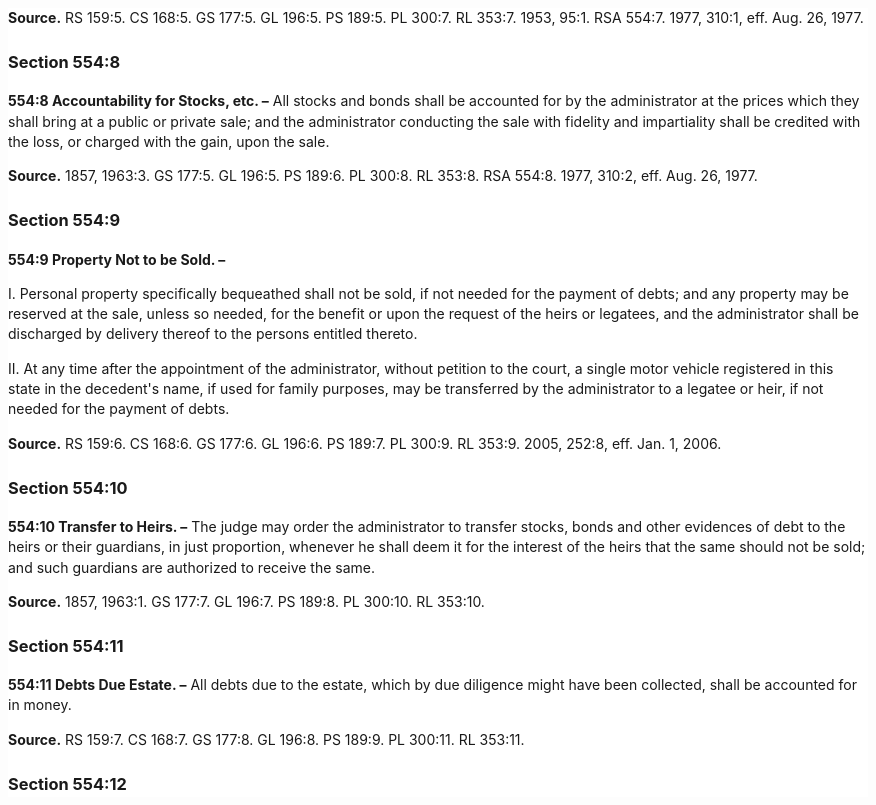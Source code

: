 **Source.** RS 159:5. CS 168:5. GS 177:5. GL 196:5. PS 189:5. PL 300:7.
RL 353:7. 1953, 95:1. RSA 554:7. 1977, 310:1, eff. Aug. 26, 1977.

### Section 554:8

 **554:8 Accountability for Stocks, etc. –** All stocks and bonds
shall be accounted for by the administrator at the prices which they
shall bring at a public or private sale; and the administrator
conducting the sale with fidelity and impartiality shall be credited
with the loss, or charged with the gain, upon the sale.

**Source.** 1857, 1963:3. GS 177:5. GL 196:5. PS 189:6. PL 300:8. RL
353:8. RSA 554:8. 1977, 310:2, eff. Aug. 26, 1977.

### Section 554:9

 **554:9 Property Not to be Sold. –**
                                             
 I. Personal property specifically bequeathed shall not be sold, if
not needed for the payment of debts; and any property may be reserved at
the sale, unless so needed, for the benefit or upon the request of the
heirs or legatees, and the administrator shall be discharged by delivery
thereof to the persons entitled thereto.
                                             
 II. At any time after the appointment of the administrator, without
petition to the court, a single motor vehicle registered in this state
in the decedent's name, if used for family purposes, may be transferred
by the administrator to a legatee or heir, if not needed for the payment
of debts.

**Source.** RS 159:6. CS 168:6. GS 177:6. GL 196:6. PS 189:7. PL 300:9.
RL 353:9. 2005, 252:8, eff. Jan. 1, 2006.

### Section 554:10

 **554:10 Transfer to Heirs. –** The judge may order the
administrator to transfer stocks, bonds and other evidences of debt to
the heirs or their guardians, in just proportion, whenever he shall deem
it for the interest of the heirs that the same should not be sold; and
such guardians are authorized to receive the same.

**Source.** 1857, 1963:1. GS 177:7. GL 196:7. PS 189:8. PL 300:10. RL
353:10.

### Section 554:11

 **554:11 Debts Due Estate. –** All debts due to the estate, which by
due diligence might have been collected, shall be accounted for in
money.

**Source.** RS 159:7. CS 168:7. GS 177:8. GL 196:8. PS 189:9. PL 300:11.
RL 353:11.

### Section 554:12
